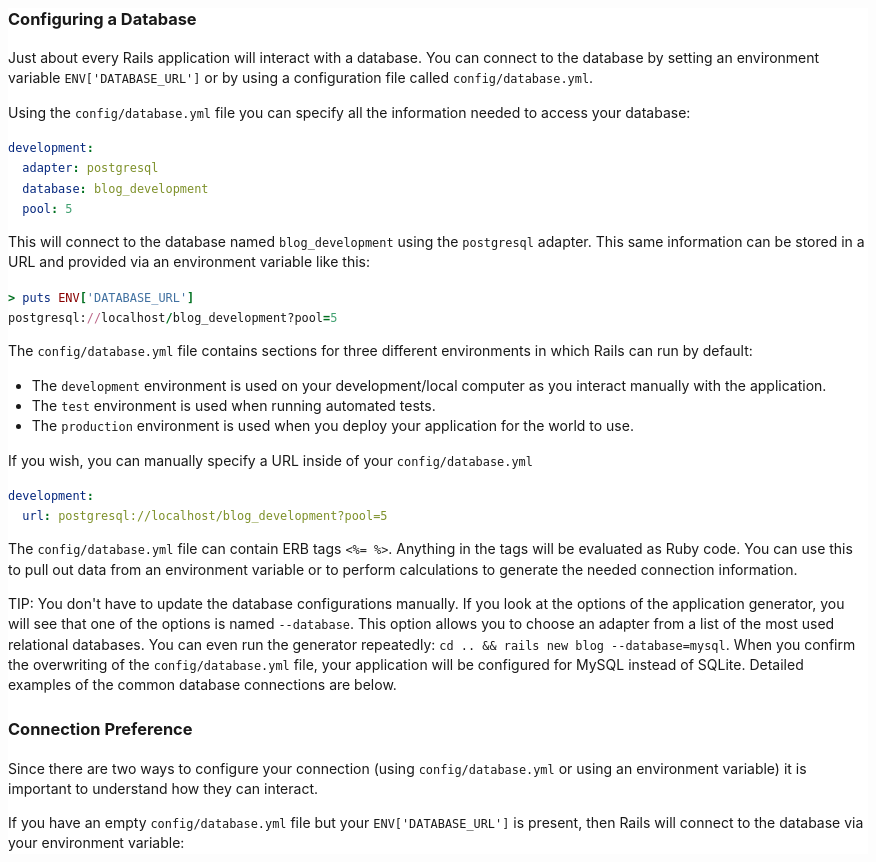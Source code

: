 ### Configuring a Database

Just about every Rails application will interact with a database. You can connect to the database by setting an environment variable `ENV['DATABASE_URL']` or by using a configuration file called `config/database.yml`.

Using the `config/database.yml` file you can specify all the information needed to access your database:

```yaml
development:
  adapter: postgresql
  database: blog_development
  pool: 5
```

This will connect to the database named `blog_development` using the `postgresql` adapter. This same information can be stored in a URL and provided via an environment variable like this:

```ruby
> puts ENV['DATABASE_URL']
postgresql://localhost/blog_development?pool=5
```

The `config/database.yml` file contains sections for three different environments in which Rails can run by default:

* The `development` environment is used on your development/local computer as you interact manually with the application.
* The `test` environment is used when running automated tests.
* The `production` environment is used when you deploy your application for the world to use.

If you wish, you can manually specify a URL inside of your `config/database.yml`

```yaml
development:
  url: postgresql://localhost/blog_development?pool=5
```

The `config/database.yml` file can contain ERB tags `<%= %>`. Anything in the tags will be evaluated as Ruby code. You can use this to pull out data from an environment variable or to perform calculations to generate the needed connection information.


TIP: You don't have to update the database configurations manually. If you look at the options of the application generator, you will see that one of the options is named `--database`. This option allows you to choose an adapter from a list of the most used relational databases. You can even run the generator repeatedly: `cd .. && rails new blog --database=mysql`. When you confirm the overwriting of the `config/database.yml` file, your application will be configured for MySQL instead of SQLite. Detailed examples of the common database connections are below.


### Connection Preference

Since there are two ways to configure your connection (using `config/database.yml` or using an environment variable) it is important to understand how they can interact.

If you have an empty `config/database.yml` file but your `ENV['DATABASE_URL']` is present, then Rails will connect to the database via your environment variable:
